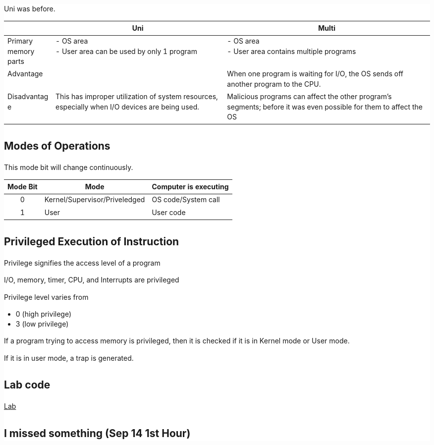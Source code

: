 Uni was before.

|                     | Uni                                                                                                     | Multi|
|---                  | ---                                                                                                     | ---|
|Primary memory parts | - OS area<br />- User area can be used by only 1 program                                                | - OS area<br />- User area contains multiple programs|
|Advantage            |  | When one program is waiting for I/O, the OS sends off another program to the CPU.|
|Disadvantage         | This has improper utilization of system resources, especially when I/O devices are being used. | Malicious programs can affect the other program’s segments; before it was even possible for them to affect the OS|

## Modes of Operations

This mode bit will change continuously.

| Mode Bit | Mode                          | Computer is executing |
| :------: | ----------------------------- | --------------------- |
|    0     | Kernel/Supervisor/Priveledged | OS code/System call   |
|    1     | User                          | User code             |

## Privileged Execution of Instruction

Privilege signifies the access level of a program

I/O, memory, timer, CPU, and Interrupts are privileged

Privilege level varies from

- 0 (high privilege)
- 3 (low privilege)

If a program trying to access memory is privileged, then it is checked if it is in Kernel mode or User mode.

If it is in user mode, a trap is generated.

## Lab code

[Lab](Lab)

## I missed something (Sep 14 1st Hour)
